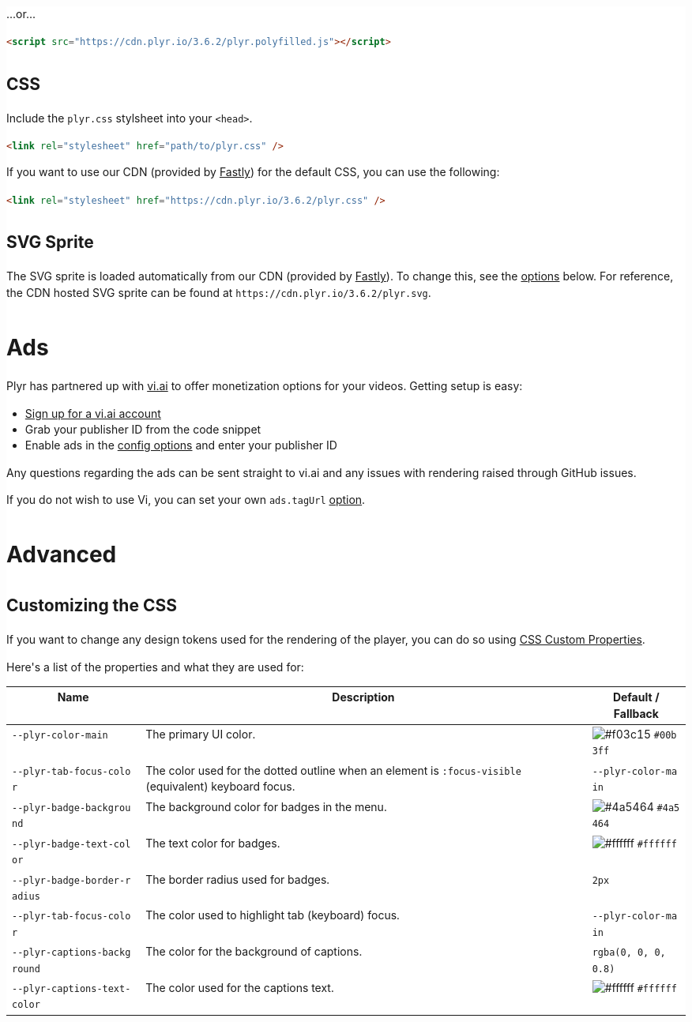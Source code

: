 ...or...

```html
<script src="https://cdn.plyr.io/3.6.2/plyr.polyfilled.js"></script>
```

## CSS

Include the `plyr.css` stylsheet into your `<head>`.

```html
<link rel="stylesheet" href="path/to/plyr.css" />
```

If you want to use our CDN (provided by [Fastly](https://www.fastly.com/)) for the default CSS, you can use the following:

```html
<link rel="stylesheet" href="https://cdn.plyr.io/3.6.2/plyr.css" />
```

## SVG Sprite

The SVG sprite is loaded automatically from our CDN (provided by [Fastly](https://www.fastly.com/)). To change this, see the [options](#options) below. For
reference, the CDN hosted SVG sprite can be found at `https://cdn.plyr.io/3.6.2/plyr.svg`.

# Ads

Plyr has partnered up with [vi.ai](https://vi.ai/publisher-video-monetization/?aid=plyrio) to offer monetization options for your videos. Getting setup is easy:

- [Sign up for a vi.ai account](https://vi.ai/publisher-video-monetization/?aid=plyrio)
- Grab your publisher ID from the code snippet
- Enable ads in the [config options](#options) and enter your publisher ID

Any questions regarding the ads can be sent straight to vi.ai and any issues with rendering raised through GitHub issues.

If you do not wish to use Vi, you can set your own `ads.tagUrl` [option](#options).

# Advanced

## Customizing the CSS

If you want to change any design tokens used for the rendering of the player, you can do so using [CSS Custom Properties](https://developer.mozilla.org/en-US/docs/Web/CSS/Using_CSS_custom_properties).

Here's a list of the properties and what they are used for:

| Name                                           | Description                                                                                             | Default / Fallback                                                    |
| ---------------------------------------------- | ------------------------------------------------------------------------------------------------------- | --------------------------------------------------------------------- |
| `--plyr-color-main`                            | The primary UI color.                                                                                   | ![#f03c15](https://placehold.it/15/00b3ff/000000?text=+) `#00b3ff`    |
| `--plyr-tab-focus-color`                       | The color used for the dotted outline when an element is `:focus-visible` (equivalent) keyboard focus.  | `--plyr-color-main`                                                   |
| `--plyr-badge-background`                      | The background color for badges in the menu.                                                            | ![#4a5464](https://placehold.it/15/4a5464/000000?text=+) `#4a5464`    |
| `--plyr-badge-text-color`                      | The text color for badges.                                                                              | ![#ffffff](https://placehold.it/15/ffffff/000000?text=+) `#ffffff`    |
| `--plyr-badge-border-radius`                   | The border radius used for badges.                                                                      | `2px`                                                                 |
| `--plyr-tab-focus-color`                       | The color used to highlight tab (keyboard) focus.                                                       | `--plyr-color-main`                                                   |
| `--plyr-captions-background`                   | The color for the background of captions.                                                               | `rgba(0, 0, 0, 0.8)`                                                  |
| `--plyr-captions-text-color`                   | The color used for the captions text.                                                                   | ![#ffffff](https://placehold.it/15/ffffff/000000?text=+) `#ffffff`    |